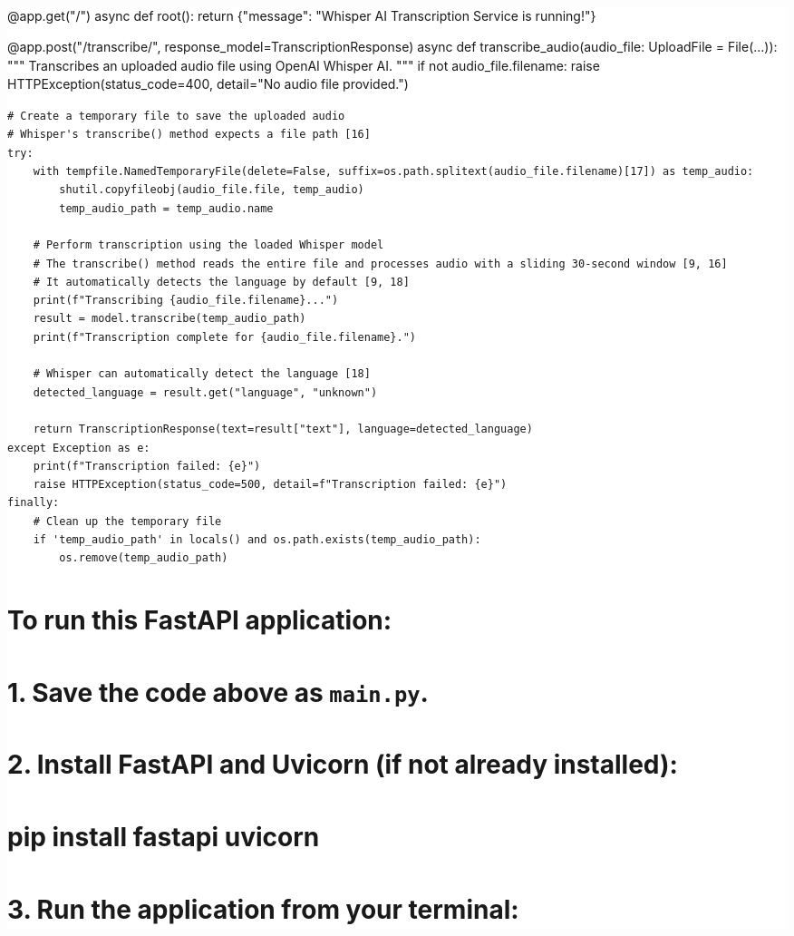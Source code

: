 @app.get("/")
async def root():
    return {"message": "Whisper AI Transcription Service is running!"}

@app.post("/transcribe/", response_model=TranscriptionResponse)
async def transcribe_audio(audio_file: UploadFile = File(...)):
    """
    Transcribes an uploaded audio file using OpenAI Whisper AI.
    """
    if not audio_file.filename:
        raise HTTPException(status_code=400, detail="No audio file provided.")

    # Create a temporary file to save the uploaded audio
    # Whisper's transcribe() method expects a file path [16]
    try:
        with tempfile.NamedTemporaryFile(delete=False, suffix=os.path.splitext(audio_file.filename)[17]) as temp_audio:
            shutil.copyfileobj(audio_file.file, temp_audio)
            temp_audio_path = temp_audio.name
        
        # Perform transcription using the loaded Whisper model
        # The transcribe() method reads the entire file and processes audio with a sliding 30-second window [9, 16]
        # It automatically detects the language by default [9, 18]
        print(f"Transcribing {audio_file.filename}...")
        result = model.transcribe(temp_audio_path)
        print(f"Transcription complete for {audio_file.filename}.")

        # Whisper can automatically detect the language [18]
        detected_language = result.get("language", "unknown")
        
        return TranscriptionResponse(text=result["text"], language=detected_language)
    except Exception as e:
        print(f"Transcription failed: {e}")
        raise HTTPException(status_code=500, detail=f"Transcription failed: {e}")
    finally:
        # Clean up the temporary file
        if 'temp_audio_path' in locals() and os.path.exists(temp_audio_path):
            os.remove(temp_audio_path)

# To run this FastAPI application:
# 1. Save the code above as `main.py`.
# 2. Install FastAPI and Uvicorn (if not already installed):
#    pip install fastapi uvicorn
# 3. Run the application from your terminal: